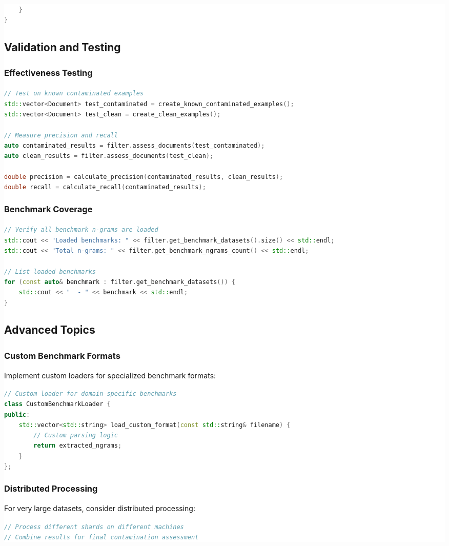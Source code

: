 ```cpp
    }
}
```

## Validation and Testing

### Effectiveness Testing
```cpp
// Test on known contaminated examples
std::vector<Document> test_contaminated = create_known_contaminated_examples();
std::vector<Document> test_clean = create_clean_examples();

// Measure precision and recall
auto contaminated_results = filter.assess_documents(test_contaminated);
auto clean_results = filter.assess_documents(test_clean);

double precision = calculate_precision(contaminated_results, clean_results);
double recall = calculate_recall(contaminated_results);
```

### Benchmark Coverage
```cpp
// Verify all benchmark n-grams are loaded
std::cout << "Loaded benchmarks: " << filter.get_benchmark_datasets().size() << std::endl;
std::cout << "Total n-grams: " << filter.get_benchmark_ngrams_count() << std::endl;

// List loaded benchmarks
for (const auto& benchmark : filter.get_benchmark_datasets()) {
    std::cout << "  - " << benchmark << std::endl;
}
```

## Advanced Topics

### Custom Benchmark Formats
Implement custom loaders for specialized benchmark formats:
```cpp
// Custom loader for domain-specific benchmarks
class CustomBenchmarkLoader {
public:
    std::vector<std::string> load_custom_format(const std::string& filename) {
        // Custom parsing logic
        return extracted_ngrams;
    }
};
```

### Distributed Processing
For very large datasets, consider distributed processing:
```cpp
// Process different shards on different machines
// Combine results for final contamination assessment
```
